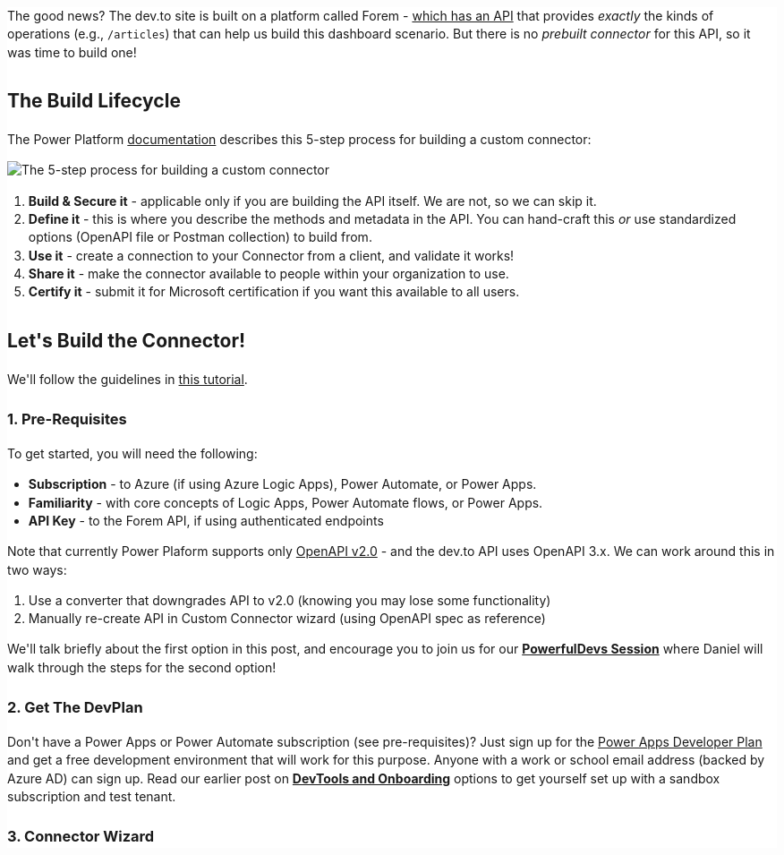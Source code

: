 The good news? The dev.to site is built on a platform called Forem - [which has an API](https://developers.forem.com/) that provides _exactly_ the kinds of operations (e.g., `/articles`) that can help us build this dashboard scenario. But there is no _prebuilt connector_ for this API, so it was time to build one!


## The Build Lifecycle

The Power Platform [documentation](https://learn.microsoft.com/connectors/custom-connectors/#lifecycle?WT.mc_id=javascript-82212-ninarasi) describes this 5-step process for building a custom connector:

![The 5-step process for building a custom connector](https://learn.microsoft.com/connectors/custom-connectors/media/index/authoring-steps.png)

 1. **Build & Secure it** - applicable only if you are building the API itself. We are not, so we can skip it.
 2. **Define it** - this is where you describe the methods and metadata in the API. You can hand-craft this _or_ use standardized options (OpenAPI file or Postman collection) to build from.
 3. **Use it** - create a connection to your Connector from a client, and validate it works!
 4. **Share it** - make the connector available to people within your organization to use.
 5. **Certify it** - submit it for Microsoft certification if you want this available to all users.


## Let's Build the Connector!

We'll follow the guidelines in [this tutorial](https://learn.microsoft.com/connectors/custom-connectors/#tutorial?WT.mc_id=javascript-82212-ninarasi). 

### 1. Pre-Requisites

To get started, you will need the following:
 * **Subscription** - to Azure (if using Azure Logic Apps), Power Automate, or Power Apps.
 * **Familiarity** - with core concepts of Logic Apps, Power Automate flows, or Power Apps.
 * **API Key** - to the Forem API, if using authenticated endpoints

Note that currently Power Plaform supports only [OpenAPI v2.0](https://learn.microsoft.com/connectors/custom-connectors/define-openapi-definition#prerequisites?WT.mc_id=javascript-82212-ninarasi) - and the dev.to API uses OpenAPI 3.x.  We can work around this in two ways:
 1. Use a converter that downgrades API to v2.0 (knowing you may lose some functionality)
 2. Manually re-create API in Custom Connector wizard (using OpenAPI spec as reference)

We'll talk briefly about the first option in this post, and encourage you to join us for our [**PowerfulDevs Session**](https://learn.microsoft.com/events/learn-events/powerful-devs-2023/?WT.mc_id=javascript-82212-ninarasi) where Daniel will walk through the steps for the second option!

### 2. Get The DevPlan

Don't have a Power Apps or Power Automate subscription (see pre-requisites)? Just sign up for the [Power Apps Developer Plan](https://aka.ms/lowcode-february/devplan) and get a free development environment that will work for this purpose. Anyone with a work or school email address (backed by Azure AD) can sign up. Read our earlier post on [**DevTools and Onboarding**](/blog/2023-day3) options to get yourself set up with a sandbox subscription and test tenant.

### 3. Connector Wizard
